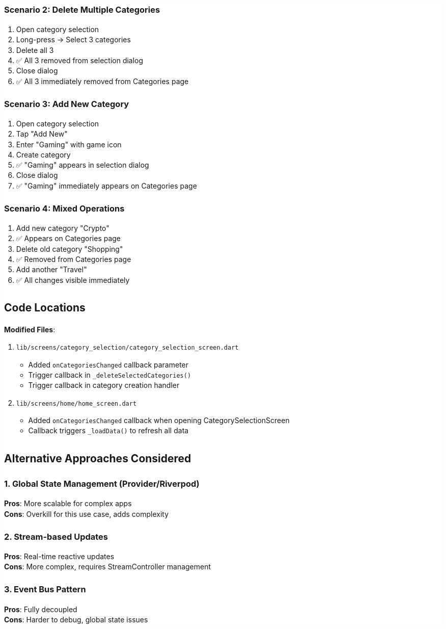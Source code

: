 ### Scenario 2: Delete Multiple Categories
1. Open category selection
2. Long-press → Select 3 categories
3. Delete all 3
4. ✅ All 3 removed from selection dialog
5. Close dialog
6. ✅ All 3 immediately removed from Categories page

### Scenario 3: Add New Category
1. Open category selection
2. Tap "Add New"
3. Enter "Gaming" with game icon
4. Create category
5. ✅ "Gaming" appears in selection dialog
6. Close dialog
7. ✅ "Gaming" immediately appears on Categories page

### Scenario 4: Mixed Operations
1. Add new category "Crypto"
2. ✅ Appears on Categories page
3. Delete old category "Shopping"
4. ✅ Removed from Categories page
5. Add another "Travel"
6. ✅ All changes visible immediately

## Code Locations

**Modified Files**:
1. `lib/screens/category_selection/category_selection_screen.dart`
   - Added `onCategoriesChanged` callback parameter
   - Trigger callback in `_deleteSelectedCategories()`
   - Trigger callback in category creation handler

2. `lib/screens/home/home_screen.dart`
   - Added `onCategoriesChanged` callback when opening CategorySelectionScreen
   - Callback triggers `_loadData()` to refresh all data

## Alternative Approaches Considered

### 1. Global State Management (Provider/Riverpod)
**Pros**: More scalable for complex apps  
**Cons**: Overkill for this use case, adds complexity  

### 2. Stream-based Updates
**Pros**: Real-time reactive updates  
**Cons**: More complex, requires StreamController management  

### 3. Event Bus Pattern
**Pros**: Fully decoupled  
**Cons**: Harder to debug, global state issues  
